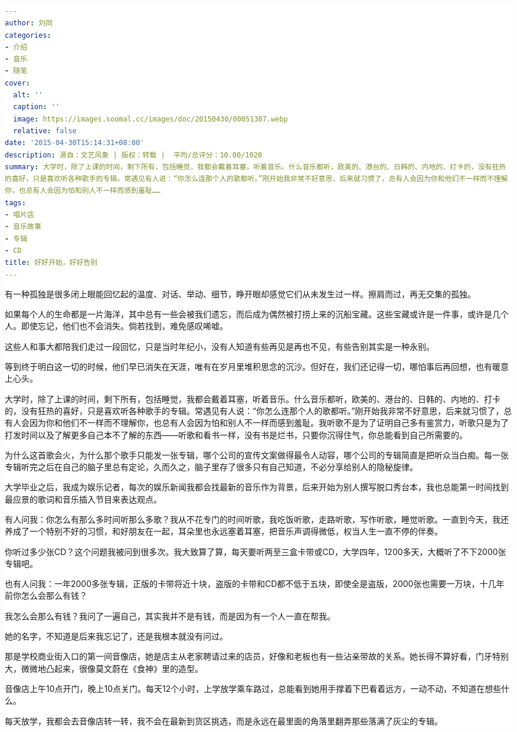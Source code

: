 ```yaml
---
author: 刘同
categories:
- 介绍
- 音乐
- 随笔
cover:
  alt: ''
  caption: ''
  image: https://images.soomal.cc/images/doc/20150430/00051307.webp
  relative: false
date: '2015-04-30T15:14:31+08:00'
description: 源自：文艺风象 | 版权：转载 |  平均/总评分：10.00/1020
summary: 大学时，除了上课的时间，剩下所有，包括睡觉，我都会戴着耳塞，听着音乐。什么音乐都听，欧美的、港台的、日韩的、内地的、打卡的，没有狂热的喜好，只是喜欢听各种歌手的专辑。常遇见有人说：“你怎么连那个人的歌都听。”刚开始我非常不好意思，后来就习惯了，总有人会因为你和他们不一样而不理解你，也总有人会因为怕和别人不一样而感到羞耻……
tags:
- 唱片店
- 音乐故事
- 专辑
- CD
title: 好好开始，好好告别
---
```


有一种孤独是很多闭上眼能回忆起的温度、对话、举动、细节，睁开眼却感觉它们从未发生过一样。擦肩而过，再无交集的孤独。

如果每个人的生命都是一片海洋，其中总有一些会被我们遗忘，而后成为偶然被打捞上来的沉船宝藏。这些宝藏或许是一件事，或许是几个人。即使忘记，他们也不会消失。倘若找到，难免感叹唏嘘。

这些人和事大都陪我们走过一段回忆，只是当时年纪小，没有人知道有些再见是再也不见，有些告别其实是一种永别。

等到终于明白这一切的时候，他们早已消失在天涯，唯有在岁月里堆积思念的沉沙。但好在，我们还记得一切，哪怕事后再回想，也有暖意上心头。

大学时，除了上课的时间，剩下所有，包括睡觉，我都会戴着耳塞，听着音乐。什么音乐都听，欧美的、港台的、日韩的、内地的、打卡的，没有狂热的喜好，只是喜欢听各种歌手的专辑。常遇见有人说：“你怎么连那个人的歌都听。”刚开始我非常不好意思，后来就习惯了，总有人会因为你和他们不一样而不理解你，也总有人会因为怕和别人不一样而感到羞耻。我听歌不是为了证明自己多有鉴赏力，听歌只是为了打发时间以及了解更多自己本不了解的东西――听歌和看书一样，没有书是烂书，只要你沉得住气，你总能看到自己所需要的。

为什么这首歌会火，为什么那个歌手只能发一张专辑，哪个公司的宣传文案做得最令人动容，哪个公司的专辑简直是把听众当白痴。每一张专辑听完之后在自己的脑子里总有定论，久而久之，脑子里存了很多只有自己知道，不必分享给别人的隐秘旋律。

大学毕业之后，我成为娱乐记者，每次的娱乐新闻我都会找最新的音乐作为背景，后来开始为别人撰写脱口秀台本，我也总能第一时间找到最应景的歌词和音乐插入节目来表达观点。

有人问我：你怎么有那么多时间听那么多歌？我从不花专门的时间听歌，我吃饭听歌，走路听歌，写作听歌，睡觉听歌。一直到今天，我还养成了一个特别不好的习惯，和好朋友在一起，耳朵里也永远塞着耳塞，把音乐声调得微低，权当人生一直不停的伴奏。

你听过多少张CD？这个问题我被问到很多次。我大致算了算，每天要听两至三盒卡带或CD，大学四年，1200多天，大概听了不下2000张专辑吧。

也有人问我：一年2000多张专辑，正版的卡带将近十块，盗版的卡带和CD都不低于五块，即使全是盗版，2000张也需要一万块，十几年前你怎么会那么有钱？

我怎么会那么有钱？我问了一遍自己，其实我并不是有钱，而是因为有一个人一直在帮我。

她的名字，不知道是后来我忘记了，还是我根本就没有问过。

那是学校商业街入口的第一间音像店，她是店主从老家聘请过来的店员，好像和老板也有一些沾亲带故的关系。她长得不算好看，门牙特别大，微微地凸起来，很像莫文蔚在《食神》里的造型。

音像店上午10点开门，晚上10点关门。每天12个小时，上学放学乘车路过，总能看到她用手撑着下巴看着远方，一动不动，不知道在想些什么。

每天放学，我都会去音像店转一转，我不会在最新到货区挑选，而是永远在最里面的角落里翻弄那些落满了灰尘的专辑。
